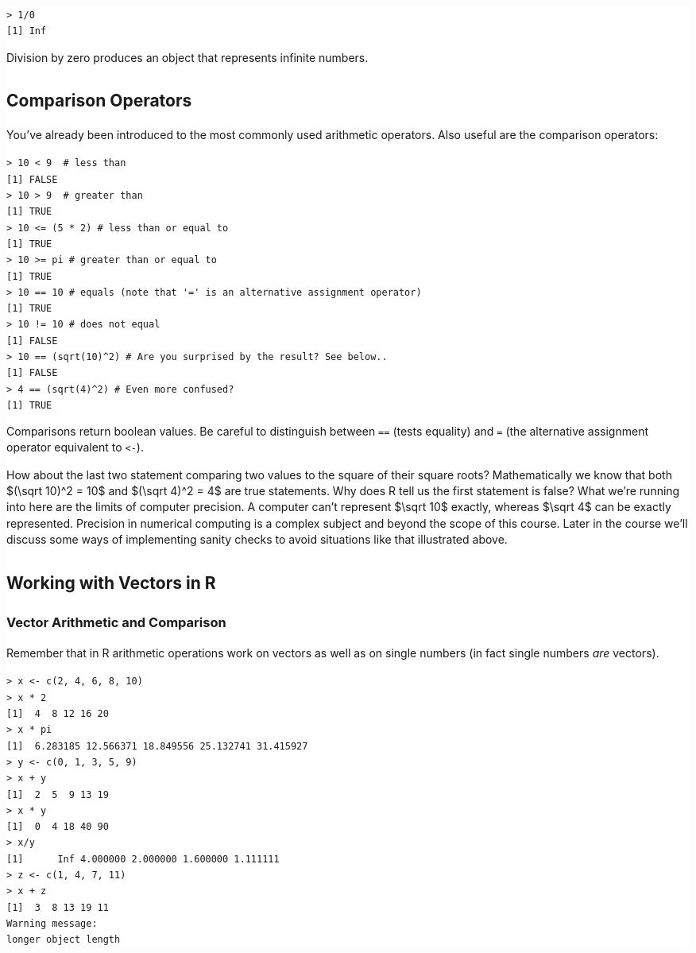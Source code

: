     > 1/0
    [1] Inf

Division by zero produces an object that represents infinite numbers.

## Comparison Operators

You’ve already been introduced to the most commonly used arithmetic
operators. Also useful are the comparison operators:

    > 10 < 9  # less than
    [1] FALSE
    > 10 > 9  # greater than
    [1] TRUE
    > 10 <= (5 * 2) # less than or equal to
    [1] TRUE
    > 10 >= pi # greater than or equal to
    [1] TRUE
    > 10 == 10 # equals (note that '=' is an alternative assignment operator)
    [1] TRUE
    > 10 != 10 # does not equal
    [1] FALSE
    > 10 == (sqrt(10)^2) # Are you surprised by the result? See below..
    [1] FALSE
    > 4 == (sqrt(4)^2) # Even more confused?
    [1] TRUE

Comparisons return boolean values. Be careful to distinguish between
`==` (tests equality) and `=` (the alternative assignment operator
equivalent to `<-`).

How about the last two statement comparing two values to the square of
their square roots? Mathematically we know that both $(\sqrt 10)^2 = 10$
and $(\sqrt 4)^2 = 4$ are true statements. Why does R tell us the first
statement is false? What we’re running into here are the limits of
computer precision. A computer can’t represent $\sqrt 10$ exactly,
whereas $\sqrt 4$ can be exactly represented. Precision in numerical
computing is a complex subject and beyond the scope of this course.
Later in the course we’ll discuss some ways of implementing sanity
checks to avoid situations like that illustrated above.

## Working with Vectors in R

### Vector Arithmetic and Comparison

Remember that in R arithmetic operations work on vectors as well as on
single numbers (in fact single numbers *are* vectors).

    > x <- c(2, 4, 6, 8, 10)
    > x * 2
    [1]  4  8 12 16 20
    > x * pi
    [1]  6.283185 12.566371 18.849556 25.132741 31.415927
    > y <- c(0, 1, 3, 5, 9)
    > x + y
    [1]  2  5  9 13 19
    > x * y
    [1]  0  4 18 40 90
    > x/y
    [1]      Inf 4.000000 2.000000 1.600000 1.111111
    > z <- c(1, 4, 7, 11)
    > x + z
    [1]  3  8 13 19 11
    Warning message:
    longer object length